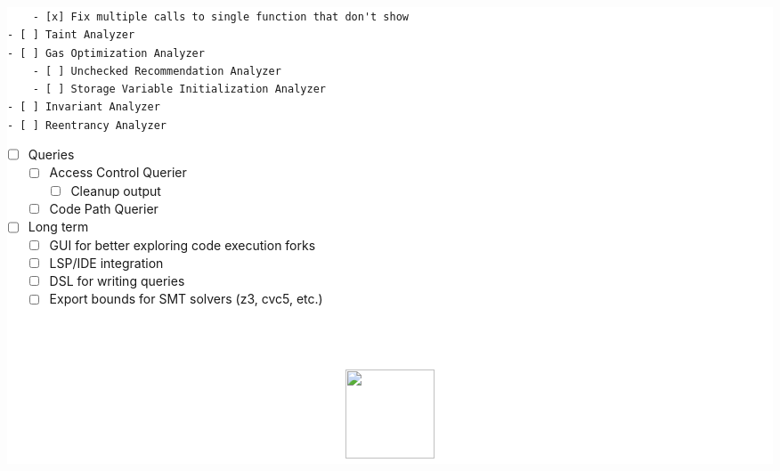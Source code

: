         - [x] Fix multiple calls to single function that don't show
    - [ ] Taint Analyzer
    - [ ] Gas Optimization Analyzer
        - [ ] Unchecked Recommendation Analyzer
        - [ ] Storage Variable Initialization Analyzer
    - [ ] Invariant Analyzer
    - [ ] Reentrancy Analyzer
- [ ] Queries
    - [ ] Access Control Querier
        - [ ] Cleanup output
    - [ ] Code Path Querier
- [ ] Long term
    - [ ] GUI for better exploring code execution forks
    - [ ] LSP/IDE integration
    - [ ] DSL for writing queries
    - [ ] Export bounds for SMT solvers (z3, cvc5, etc.)

<br/><br/>
<p align="center">
    <img width="100" height="100" src="NascentLogo.png">
</p>


[tg-badge]: https://img.shields.io/endpoint?color=neon&logo=telegram&label=chat&style=flat-square&url=https%3A%2F%2Ftg.sumanjay.workers.dev%2Fpyrometer
[tg-url]: https://t.me/pyrometer
